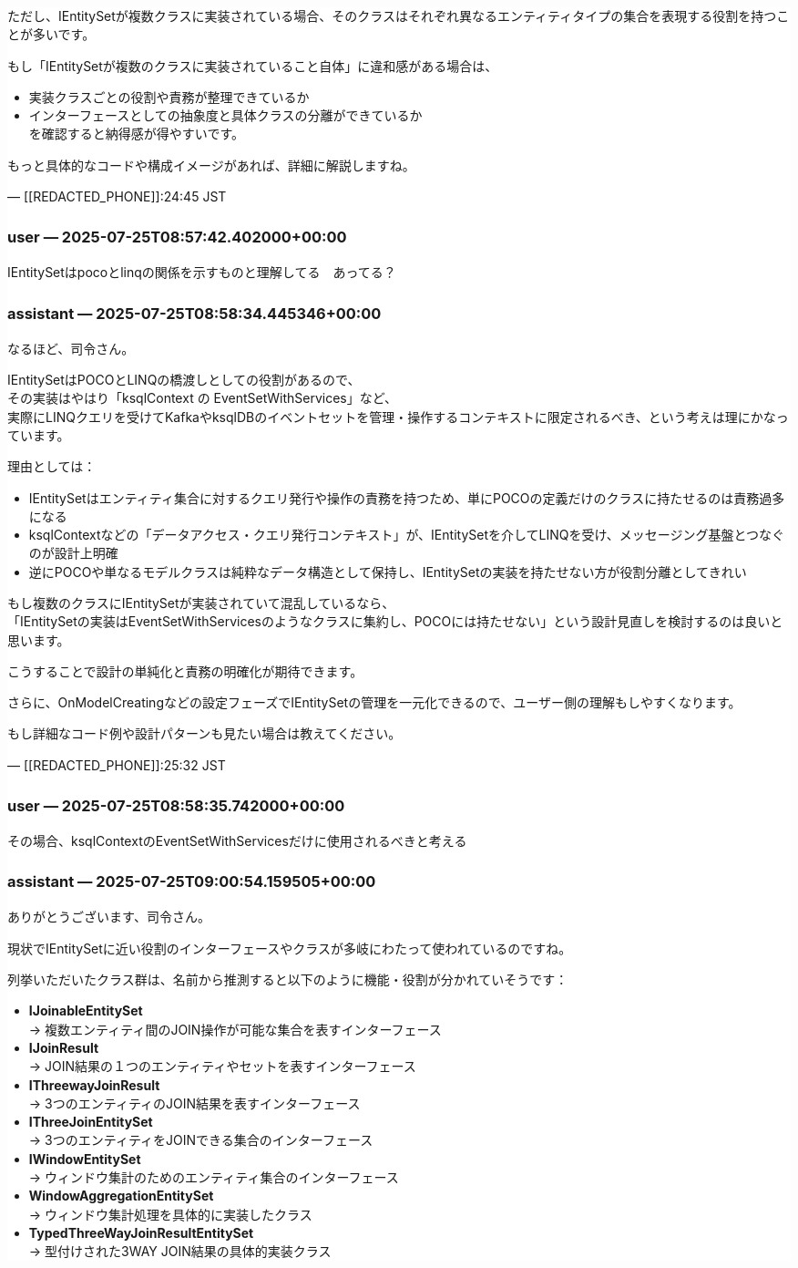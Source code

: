 ただし、IEntitySetが複数クラスに実装されている場合、そのクラスはそれぞれ異なるエンティティタイプの集合を表現する役割を持つことが多いです。  

もし「IEntitySetが複数のクラスに実装されていること自体」に違和感がある場合は、  
- 実装クラスごとの役割や責務が整理できているか  
- インターフェースとしての抽象度と具体クラスの分離ができているか  
を確認すると納得感が得やすいです。  

もっと具体的なコードや構成イメージがあれば、詳細に解説しますね。  

— [[REDACTED_PHONE]]:24:45 JST

### user — 2025-07-25T08:57:42.402000+00:00

IEntitySetはpocoとlinqの関係を示すものと理解してる　あってる？

### assistant — 2025-07-25T08:58:34.445346+00:00

なるほど、司令さん。  

IEntitySetはPOCOとLINQの橋渡しとしての役割があるので、  
その実装はやはり「ksqlContext の EventSetWithServices」など、  
実際にLINQクエリを受けてKafkaやksqlDBのイベントセットを管理・操作するコンテキストに限定されるべき、という考えは理にかなっています。  

理由としては：  
- IEntitySetはエンティティ集合に対するクエリ発行や操作の責務を持つため、単にPOCOの定義だけのクラスに持たせるのは責務過多になる  
- ksqlContextなどの「データアクセス・クエリ発行コンテキスト」が、IEntitySetを介してLINQを受け、メッセージング基盤とつなぐのが設計上明確  
- 逆にPOCOや単なるモデルクラスは純粋なデータ構造として保持し、IEntitySetの実装を持たせない方が役割分離としてきれい  

もし複数のクラスにIEntitySetが実装されていて混乱しているなら、  
「IEntitySetの実装はEventSetWithServicesのようなクラスに集約し、POCOには持たせない」という設計見直しを検討するのは良いと思います。  

こうすることで設計の単純化と責務の明確化が期待できます。  

さらに、OnModelCreatingなどの設定フェーズでIEntitySetの管理を一元化できるので、ユーザー側の理解もしやすくなります。  

もし詳細なコード例や設計パターンも見たい場合は教えてください。  

— [[REDACTED_PHONE]]:25:32 JST

### user — 2025-07-25T08:58:35.742000+00:00

その場合、ksqlContextのEventSetWithServicesだけに使用されるべきと考える

### assistant — 2025-07-25T09:00:54.159505+00:00

ありがとうございます、司令さん。  

現状でIEntitySetに近い役割のインターフェースやクラスが多岐にわたって使われているのですね。  

列挙いただいたクラス群は、名前から推測すると以下のように機能・役割が分かれていそうです：  

- **IJoinableEntitySet**  
  → 複数エンティティ間のJOIN操作が可能な集合を表すインターフェース  
- **IJoinResult**  
  → JOIN結果の１つのエンティティやセットを表すインターフェース  
- **IThreewayJoinResult**  
  → 3つのエンティティのJOIN結果を表すインターフェース  
- **IThreeJoinEntitySet**  
  → 3つのエンティティをJOINできる集合のインターフェース  
- **IWindowEntitySet**  
  → ウィンドウ集計のためのエンティティ集合のインターフェース  
- **WindowAggregationEntitySet**  
  → ウィンドウ集計処理を具体的に実装したクラス  
- **TypedThreeWayJoinResultEntitySet**  
  → 型付けされた3WAY JOIN結果の具体的実装クラス  
